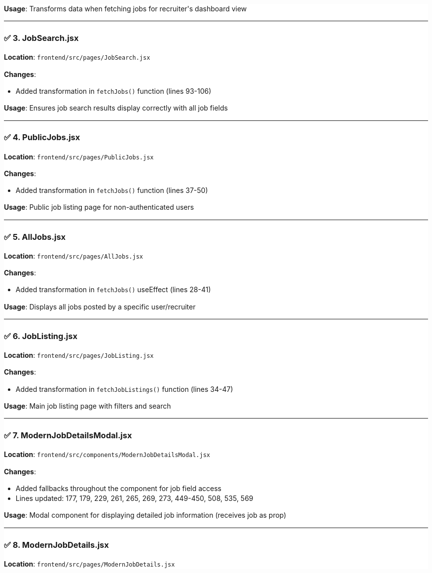 **Usage**: Transforms data when fetching jobs for recruiter's dashboard view

---

### ✅ 3. JobSearch.jsx
**Location**: `frontend/src/pages/JobSearch.jsx`

**Changes**:
- Added transformation in `fetchJobs()` function (lines 93-106)

**Usage**: Ensures job search results display correctly with all job fields

---

### ✅ 4. PublicJobs.jsx
**Location**: `frontend/src/pages/PublicJobs.jsx`

**Changes**:
- Added transformation in `fetchJobs()` function (lines 37-50)

**Usage**: Public job listing page for non-authenticated users

---

### ✅ 5. AllJobs.jsx
**Location**: `frontend/src/pages/AllJobs.jsx`

**Changes**:
- Added transformation in `fetchJobs()` useEffect (lines 28-41)

**Usage**: Displays all jobs posted by a specific user/recruiter

---

### ✅ 6. JobListing.jsx
**Location**: `frontend/src/pages/JobListing.jsx`

**Changes**:
- Added transformation in `fetchJobListings()` function (lines 34-47)

**Usage**: Main job listing page with filters and search

---

### ✅ 7. ModernJobDetailsModal.jsx
**Location**: `frontend/src/components/ModernJobDetailsModal.jsx`

**Changes**:
- Added fallbacks throughout the component for job field access
- Lines updated: 177, 179, 229, 261, 265, 269, 273, 449-450, 508, 535, 569

**Usage**: Modal component for displaying detailed job information (receives job as prop)

---

### ✅ 8. ModernJobDetails.jsx
**Location**: `frontend/src/pages/ModernJobDetails.jsx`
